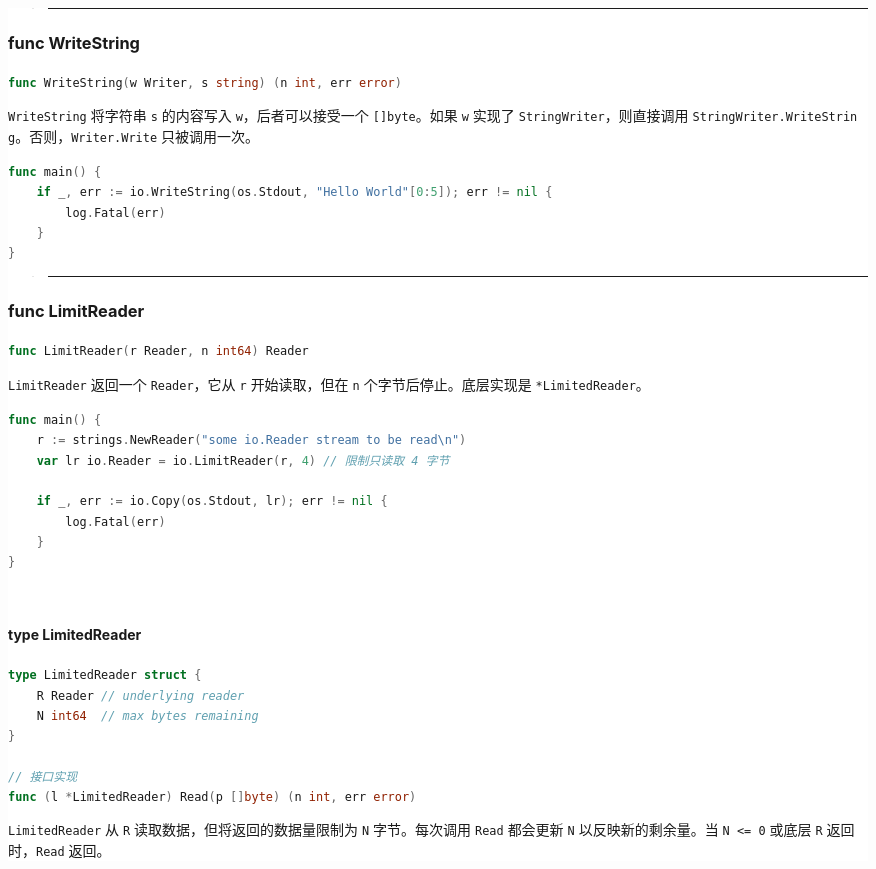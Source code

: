 ```go
```

>---
### func WriteString

```go
func WriteString(w Writer, s string) (n int, err error)
```

`WriteString` 将字符串 `s` 的内容写入 `w`，后者可以接受一个 `[]byte`。如果 `w` 实现了 `StringWriter`，则直接调用 `StringWriter.WriteString`。否则，`Writer.Write` 只被调用一次。

```go
func main() {
	if _, err := io.WriteString(os.Stdout, "Hello World"[0:5]); err != nil {
		log.Fatal(err)
	}
}
```

>---
### func LimitReader

```go
func LimitReader(r Reader, n int64) Reader
```

`LimitReader` 返回一个 `Reader`，它从 `r` 开始读取，但在 `n` 个字节后停止。底层实现是 `*LimitedReader`。

```go
func main() {
	r := strings.NewReader("some io.Reader stream to be read\n")
	var lr io.Reader = io.LimitReader(r, 4) // 限制只读取 4 字节

	if _, err := io.Copy(os.Stdout, lr); err != nil {
		log.Fatal(err)
	}
}
```

<br>

#### type LimitedReader 

```go
type LimitedReader struct {
    R Reader // underlying reader
    N int64  // max bytes remaining
}

// 接口实现
func (l *LimitedReader) Read(p []byte) (n int, err error)
```

`LimitedReader` 从 `R` 读取数据，但将返回的数据量限制为 `N` 字节。每次调用 `Read` 都会更新 `N` 以反映新的剩余量。当 `N <= 0` 或底层 `R` 返回时，`Read` 返回。
